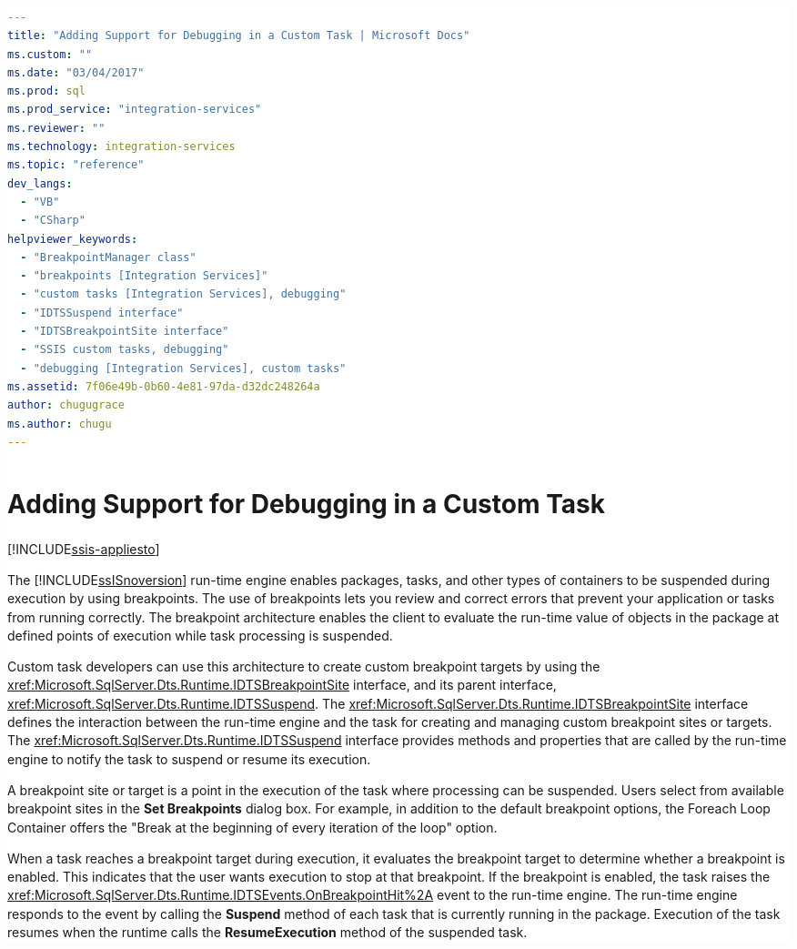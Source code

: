 ```yaml
---
title: "Adding Support for Debugging in a Custom Task | Microsoft Docs"
ms.custom: ""
ms.date: "03/04/2017"
ms.prod: sql
ms.prod_service: "integration-services"
ms.reviewer: ""
ms.technology: integration-services
ms.topic: "reference"
dev_langs: 
  - "VB"
  - "CSharp"
helpviewer_keywords: 
  - "BreakpointManager class"
  - "breakpoints [Integration Services]"
  - "custom tasks [Integration Services], debugging"
  - "IDTSSuspend interface"
  - "IDTSBreakpointSite interface"
  - "SSIS custom tasks, debugging"
  - "debugging [Integration Services], custom tasks"
ms.assetid: 7f06e49b-0b60-4e81-97da-d32dc248264a
author: chugugrace
ms.author: chugu
---
```

# Adding Support for Debugging in a Custom Task

[!INCLUDE[ssis-appliesto](../../../includes/ssis-appliesto-ssvrpluslinux-asdb-asdw-xxx.md)]


  The [!INCLUDE[ssISnoversion](../../../includes/ssisnoversion-md.md)] run-time engine enables packages, tasks, and other types of containers to be suspended during execution by using breakpoints. The use of breakpoints lets you review and correct errors that prevent your application or tasks from running correctly. The breakpoint architecture enables the client to evaluate the run-time value of objects in the package at defined points of execution while task processing is suspended.  
  
 Custom task developers can use this architecture to create custom breakpoint targets by using the <xref:Microsoft.SqlServer.Dts.Runtime.IDTSBreakpointSite> interface, and its parent interface, <xref:Microsoft.SqlServer.Dts.Runtime.IDTSSuspend>. The <xref:Microsoft.SqlServer.Dts.Runtime.IDTSBreakpointSite> interface defines the interaction between the run-time engine and the task for creating and managing custom breakpoint sites or targets. The <xref:Microsoft.SqlServer.Dts.Runtime.IDTSSuspend> interface provides methods and properties that are called by the run-time engine to notify the task to suspend or resume its execution.  
  
 A breakpoint site or target is a point in the execution of the task where processing can be suspended. Users select from available breakpoint sites in the **Set Breakpoints** dialog box. For example, in addition to the default breakpoint options, the Foreach Loop Container offers the "Break at the beginning of every iteration of the loop" option.  
  
 When a task reaches a breakpoint target during execution, it evaluates the breakpoint target to determine whether a breakpoint is enabled. This indicates that the user wants execution to stop at that breakpoint. If the breakpoint is enabled, the task raises the <xref:Microsoft.SqlServer.Dts.Runtime.IDTSEvents.OnBreakpointHit%2A> event to the run-time engine. The run-time engine responds to the event by calling the **Suspend** method of each task that is currently running in the package. Execution of the task resumes when the runtime calls the **ResumeExecution** method of the suspended task.  
  